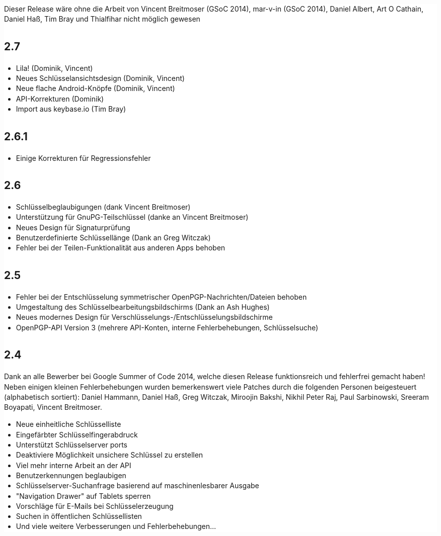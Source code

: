 Dieser Release wäre ohne die Arbeit von Vincent Breitmoser (GSoC 2014), mar-v-in (GSoC 2014), Daniel Albert, Art O Cathain, Daniel Haß, Tim Bray und Thialfihar nicht möglich gewesen

## 2.7

  * Lila! (Dominik, Vincent)
  * Neues Schlüsselansichtsdesign (Dominik, Vincent)
  * Neue flache Android-Knöpfe (Dominik, Vincent)
  * API-Korrekturen (Dominik)
  * Import aus keybase.io (Tim Bray)


## 2.6.1

  * Einige Korrekturen für Regressionsfehler


## 2.6

  * Schlüsselbeglaubigungen (dank Vincent Breitmoser)
  * Unterstützung für GnuPG-Teilschlüssel (danke an Vincent Breitmoser)
  * Neues Design für Signaturprüfung
  * Benutzerdefinierte Schlüssellänge (Dank an Greg Witczak)
  * Fehler bei der Teilen-Funktionalität aus anderen Apps behoben


## 2.5

  * Fehler bei der Entschlüsselung symmetrischer OpenPGP-Nachrichten/Dateien behoben
  * Umgestaltung des Schlüsselbearbeitungsbildschirms (Dank an Ash Hughes)
  * Neues modernes Design für Verschlüsselungs-/Entschlüsselungsbildschirme
  * OpenPGP-API Version 3 (mehrere API-Konten, interne Fehlerbehebungen, Schlüsselsuche)


## 2.4
Dank an alle Bewerber bei Google Summer of Code 2014, welche diesen Release funktionsreich und fehlerfrei gemacht haben!
Neben einigen kleinen Fehlerbehebungen wurden bemerkenswert viele Patches durch die folgenden Personen beigesteuert (alphabetisch sortiert):
Daniel Hammann, Daniel Haß, Greg Witczak, Miroojin Bakshi, Nikhil Peter Raj, Paul Sarbinowski, Sreeram Boyapati, Vincent Breitmoser.

  * Neue einheitliche Schlüsselliste
  * Eingefärbter Schlüsselfingerabdruck
  * Unterstützt Schlüsselserver ports
  * Deaktiviere Möglichkeit unsichere Schlüssel zu erstellen
  * Viel mehr interne Arbeit an der API
  * Benutzerkennungen beglaubigen
  * Schlüsselserver-Suchanfrage basierend auf maschinenlesbarer Ausgabe
  * "Navigation Drawer" auf Tablets sperren
  * Vorschläge für E-Mails bei Schlüsselerzeugung
  * Suchen in öffentlichen Schlüssellisten
  * Und viele weitere Verbesserungen und Fehlerbehebungen...
